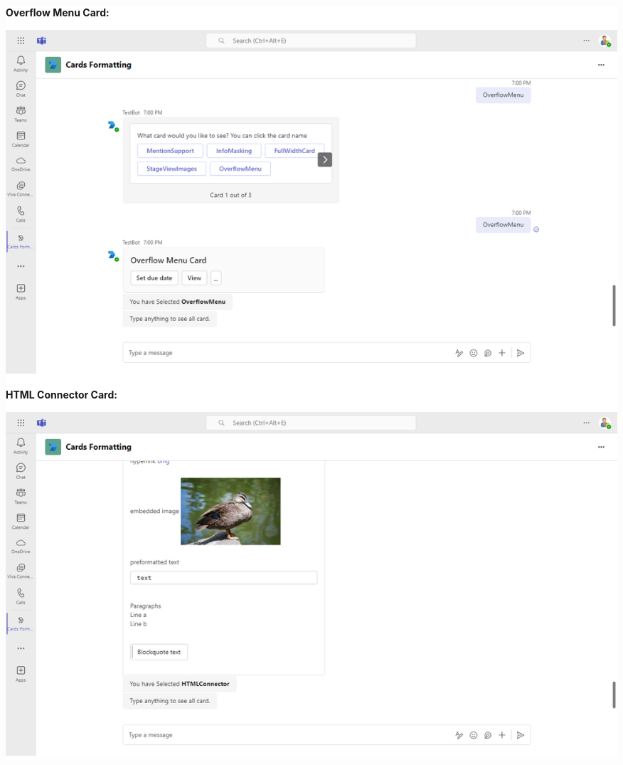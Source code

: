 **Overflow Menu Card:**

![OverflowMenuCard](BotFormattingCards/Images/7.Over_Flow_Menu_Card.png)

**HTML Connector Card:**

![HTMLFormatCard](BotFormattingCards/Images/8.HTTP_Connector_Card.png)
